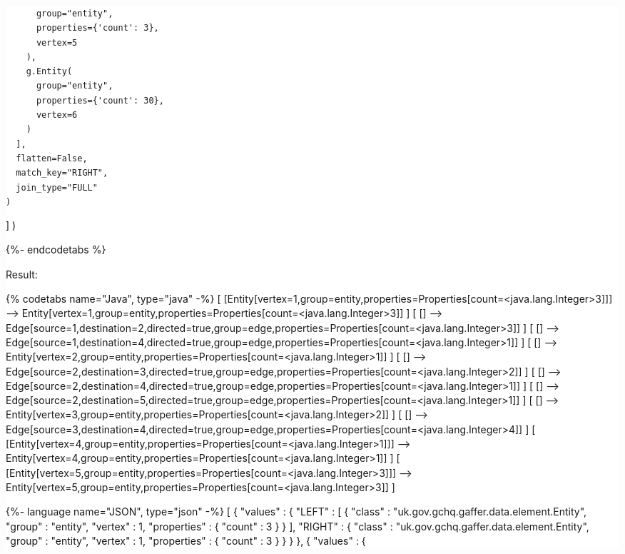           group="entity", 
          properties={'count': 3}, 
          vertex=5 
        ), 
        g.Entity( 
          group="entity", 
          properties={'count': 30}, 
          vertex=6 
        ) 
      ], 
      flatten=False, 
      match_key="RIGHT", 
      join_type="FULL" 
    ) 
  ] 
)

{%- endcodetabs %}

Result:

{% codetabs name="Java", type="java" -%}
[ [Entity[vertex=1,group=entity,properties=Properties[count=<java.lang.Integer>3]]] --> Entity[vertex=1,group=entity,properties=Properties[count=<java.lang.Integer>3]] ]
[ [] --> Edge[source=1,destination=2,directed=true,group=edge,properties=Properties[count=<java.lang.Integer>3]] ]
[ [] --> Edge[source=1,destination=4,directed=true,group=edge,properties=Properties[count=<java.lang.Integer>1]] ]
[ [] --> Entity[vertex=2,group=entity,properties=Properties[count=<java.lang.Integer>1]] ]
[ [] --> Edge[source=2,destination=3,directed=true,group=edge,properties=Properties[count=<java.lang.Integer>2]] ]
[ [] --> Edge[source=2,destination=4,directed=true,group=edge,properties=Properties[count=<java.lang.Integer>1]] ]
[ [] --> Edge[source=2,destination=5,directed=true,group=edge,properties=Properties[count=<java.lang.Integer>1]] ]
[ [] --> Entity[vertex=3,group=entity,properties=Properties[count=<java.lang.Integer>2]] ]
[ [] --> Edge[source=3,destination=4,directed=true,group=edge,properties=Properties[count=<java.lang.Integer>4]] ]
[ [Entity[vertex=4,group=entity,properties=Properties[count=<java.lang.Integer>1]]] --> Entity[vertex=4,group=entity,properties=Properties[count=<java.lang.Integer>1]] ]
[ [Entity[vertex=5,group=entity,properties=Properties[count=<java.lang.Integer>3]]] --> Entity[vertex=5,group=entity,properties=Properties[count=<java.lang.Integer>3]] ]

{%- language name="JSON", type="json" -%}
[ {
  "values" : {
    "LEFT" : [ {
      "class" : "uk.gov.gchq.gaffer.data.element.Entity",
      "group" : "entity",
      "vertex" : 1,
      "properties" : {
        "count" : 3
      }
    } ],
    "RIGHT" : {
      "class" : "uk.gov.gchq.gaffer.data.element.Entity",
      "group" : "entity",
      "vertex" : 1,
      "properties" : {
        "count" : 3
      }
    }
  }
}, {
  "values" : {
